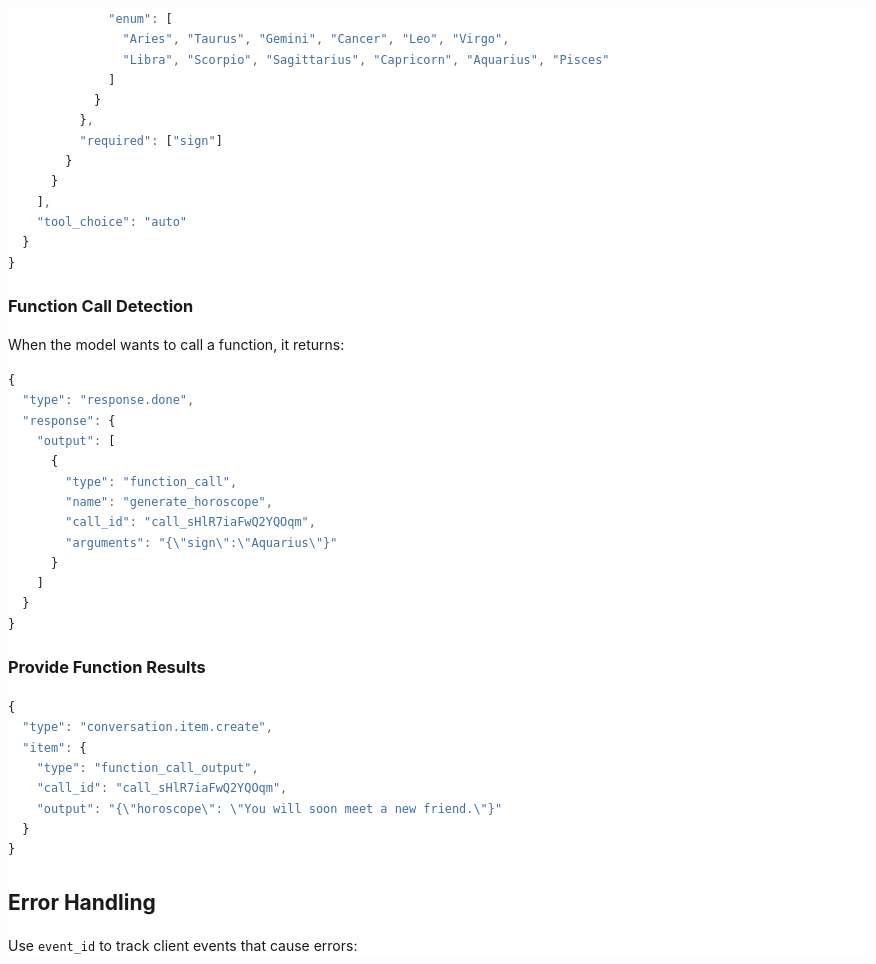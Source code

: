 ```javascript
              "enum": [
                "Aries", "Taurus", "Gemini", "Cancer", "Leo", "Virgo",
                "Libra", "Scorpio", "Sagittarius", "Capricorn", "Aquarius", "Pisces"
              ]
            }
          },
          "required": ["sign"]
        }
      }
    ],
    "tool_choice": "auto"
  }
}
```

### Function Call Detection

When the model wants to call a function, it returns:

```javascript
{
  "type": "response.done",
  "response": {
    "output": [
      {
        "type": "function_call",
        "name": "generate_horoscope",
        "call_id": "call_sHlR7iaFwQ2YQOqm",
        "arguments": "{\"sign\":\"Aquarius\"}"
      }
    ]
  }
}
```

### Provide Function Results

```javascript
{
  "type": "conversation.item.create",
  "item": {
    "type": "function_call_output",
    "call_id": "call_sHlR7iaFwQ2YQOqm",
    "output": "{\"horoscope\": \"You will soon meet a new friend.\"}"
  }
}
```

## Error Handling

Use `event_id` to track client events that cause errors:
